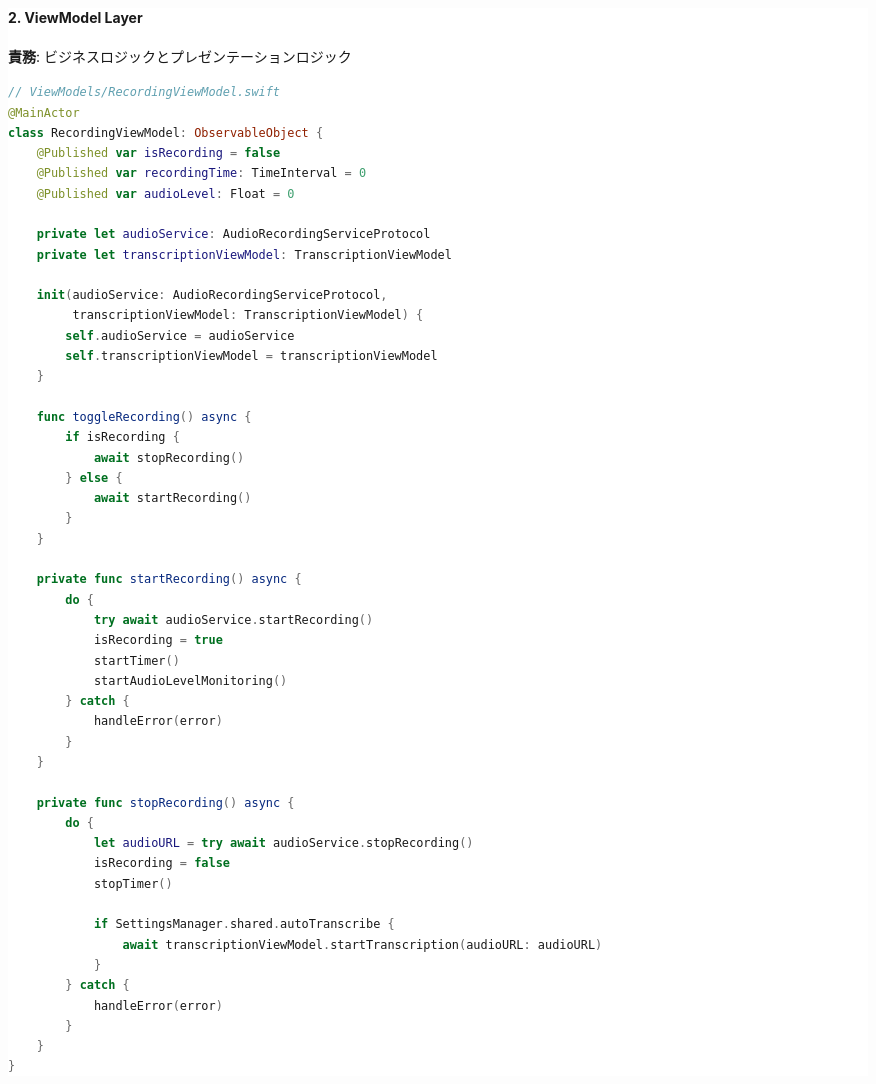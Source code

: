 #### 2. ViewModel Layer

**責務**: ビジネスロジックとプレゼンテーションロジック

```swift
// ViewModels/RecordingViewModel.swift
@MainActor
class RecordingViewModel: ObservableObject {
    @Published var isRecording = false
    @Published var recordingTime: TimeInterval = 0
    @Published var audioLevel: Float = 0

    private let audioService: AudioRecordingServiceProtocol
    private let transcriptionViewModel: TranscriptionViewModel

    init(audioService: AudioRecordingServiceProtocol,
         transcriptionViewModel: TranscriptionViewModel) {
        self.audioService = audioService
        self.transcriptionViewModel = transcriptionViewModel
    }

    func toggleRecording() async {
        if isRecording {
            await stopRecording()
        } else {
            await startRecording()
        }
    }

    private func startRecording() async {
        do {
            try await audioService.startRecording()
            isRecording = true
            startTimer()
            startAudioLevelMonitoring()
        } catch {
            handleError(error)
        }
    }

    private func stopRecording() async {
        do {
            let audioURL = try await audioService.stopRecording()
            isRecording = false
            stopTimer()

            if SettingsManager.shared.autoTranscribe {
                await transcriptionViewModel.startTranscription(audioURL: audioURL)
            }
        } catch {
            handleError(error)
        }
    }
}
```
